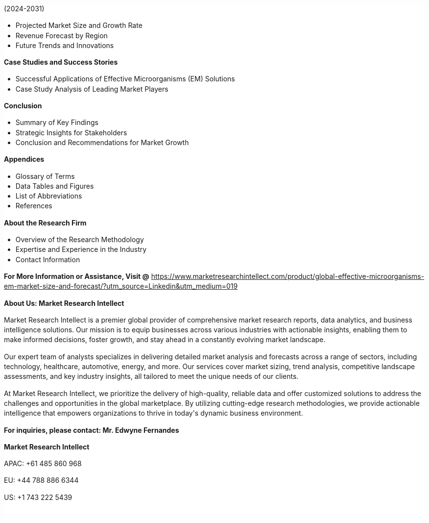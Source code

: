 (2024-2031)</strong></p><ul><li>Projected Market Size and Growth Rate</li><li>Revenue Forecast by Region</li><li>Future Trends and Innovations</li></ul><p><strong>Case Studies and Success Stories</strong></p><ul><li>Successful Applications of Effective Microorganisms (EM) Solutions</li><li>Case Study Analysis of Leading Market Players</li></ul><p><strong>Conclusion</strong></p><ul><li>Summary of Key Findings</li><li>Strategic Insights for Stakeholders</li><li>Conclusion and Recommendations for Market Growth</li></ul><p><strong>Appendices</strong></p><ul><li>Glossary of Terms</li><li>Data Tables and Figures</li><li>List of Abbreviations</li><li>References</li></ul><p><strong>About the Research Firm</strong></p><ul><li>Overview of the Research Methodology</li><li>Expertise and Experience in the Industry</li><li>Contact Information</li></ul></div><div class="article-main__content" data-test-id="publishing-text-block"><p><span class="font-[700]"><strong>For More Information or Assistance, Visit @</strong>&nbsp;<a href="https://www.marketresearchintellect.com/product/global-effective-microorganisms-em-market-size-and-forecast/?utm_source=Linkedin&utm_medium=019">https://www.marketresearchintellect.com/product/global-effective-microorganisms-em-market-size-and-forecast/?utm_source=Linkedin&utm_medium=019</a></span></p><p><strong>About Us: Market Research Intellect</strong></p><p>Market Research Intellect is a premier global provider of comprehensive market research reports, data analytics, and business intelligence solutions. Our mission is to equip businesses across various industries with actionable insights, enabling them to make informed decisions, foster growth, and stay ahead in a constantly evolving market landscape.</p><p>Our expert team of analysts specializes in delivering detailed market analysis and forecasts across a range of sectors, including technology, healthcare, automotive, energy, and more. Our services cover market sizing, trend analysis, competitive landscape assessments, and key industry insights, all tailored to meet the unique needs of our clients.</p><p>At Market Research Intellect, we prioritize the delivery of high-quality, reliable data and offer customized solutions to address the challenges and opportunities in the global marketplace. By utilizing cutting-edge research methodologies, we provide actionable intelligence that empowers organizations to thrive in today's dynamic business environment.</p><p><strong>For inquiries, please contact: Mr. Edwyne Fernandes</strong></p><p><strong>Market Research Intellect</strong></p><p>APAC: +61 485 860 968</p><p>EU: +44 788 886 6344</p><p>US: +1 743 222 5439</p></div><div class="article-main__content" data-test-id="publishing-text-block">&nbsp;</div>
